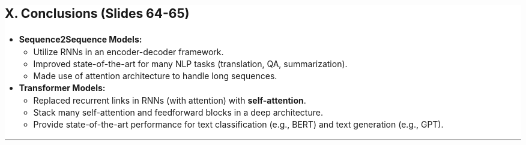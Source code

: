 
## X. Conclusions (Slides 64-65)

*   **Sequence2Sequence Models:**
    *   Utilize RNNs in an encoder-decoder framework.
    *   Improved state-of-the-art for many NLP tasks (translation, QA, summarization).
    *   Made use of attention architecture to handle long sequences.
*   **Transformer Models:**
    *   Replaced recurrent links in RNNs (with attention) with **self-attention**.
    *   Stack many self-attention and feedforward blocks in a deep architecture.
    *   Provide state-of-the-art performance for text classification (e.g., BERT) and text generation (e.g., GPT).

---
```
